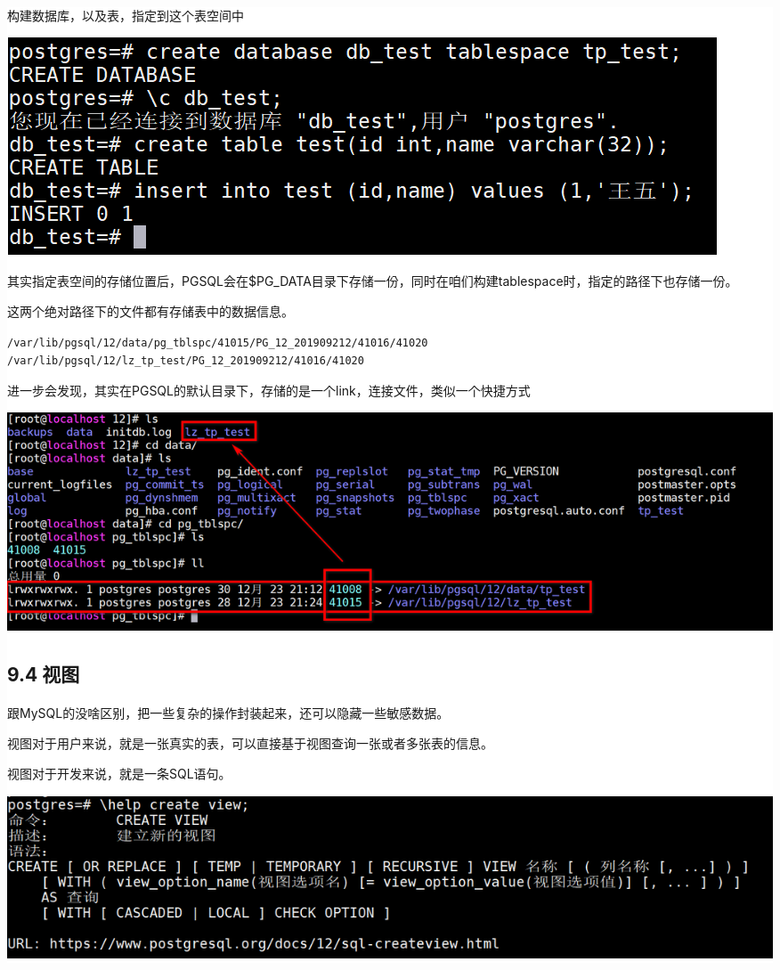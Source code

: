 构建数据库，以及表，指定到这个表空间中

![image.png](resources/images/b3c775fec4c398162d891d01c2f6f9a1_MD5.png)

其实指定表空间的存储位置后，PGSQL会在$PG_DATA目录下存储一份，同时在咱们构建tablespace时，指定的路径下也存储一份。

这两个绝对路径下的文件都有存储表中的数据信息。

```
/var/lib/pgsql/12/data/pg_tblspc/41015/PG_12_201909212/41016/41020
/var/lib/pgsql/12/lz_tp_test/PG_12_201909212/41016/41020
```

进一步会发现，其实在PGSQL的默认目录下，存储的是一个link，连接文件，类似一个快捷方式

![image.png](resources/images/70ff079a9d9663103f28d40dda8de069_MD5.png)

## 9.4 视图

跟MySQL的没啥区别，把一些复杂的操作封装起来，还可以隐藏一些敏感数据。

视图对于用户来说，就是一张真实的表，可以直接基于视图查询一张或者多张表的信息。

视图对于开发来说，就是一条SQL语句。

![image.png](resources/images/28022335f26f3a9ab964c924e0f7cf1c_MD5.png)
